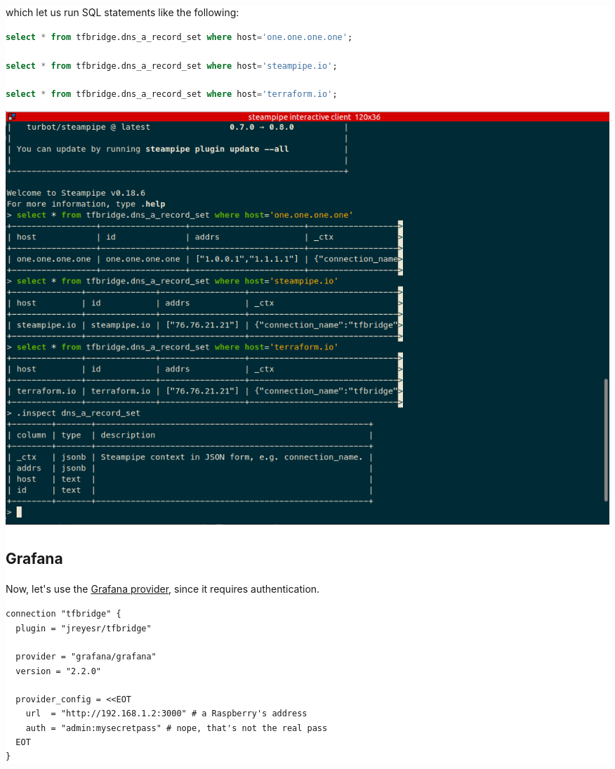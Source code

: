 which let us run SQL statements like the following:

```sql
select * from tfbridge.dns_a_record_set where host='one.one.one.one';

select * from tfbridge.dns_a_record_set where host='steampipe.io';

select * from tfbridge.dns_a_record_set where host='terraform.io';
```

![a85b6d3b1ba2cf6974d52da9b3f23a95.png](./_resources/a85b6d3b1ba2cf6974d52da9b3f23a95.png)

## Grafana

Now, let's use the [Grafana provider](https://registry.terraform.io/providers/grafana/grafana/latest), since it requires authentication.

```hcl
connection "tfbridge" {
  plugin = "jreyesr/tfbridge"

  provider = "grafana/grafana"
  version = "2.2.0"

  provider_config = <<EOT
    url  = "http://192.168.1.2:3000" # a Raspberry's address
    auth = "admin:mysecretpass" # nope, that's not the real pass
  EOT
}
```
